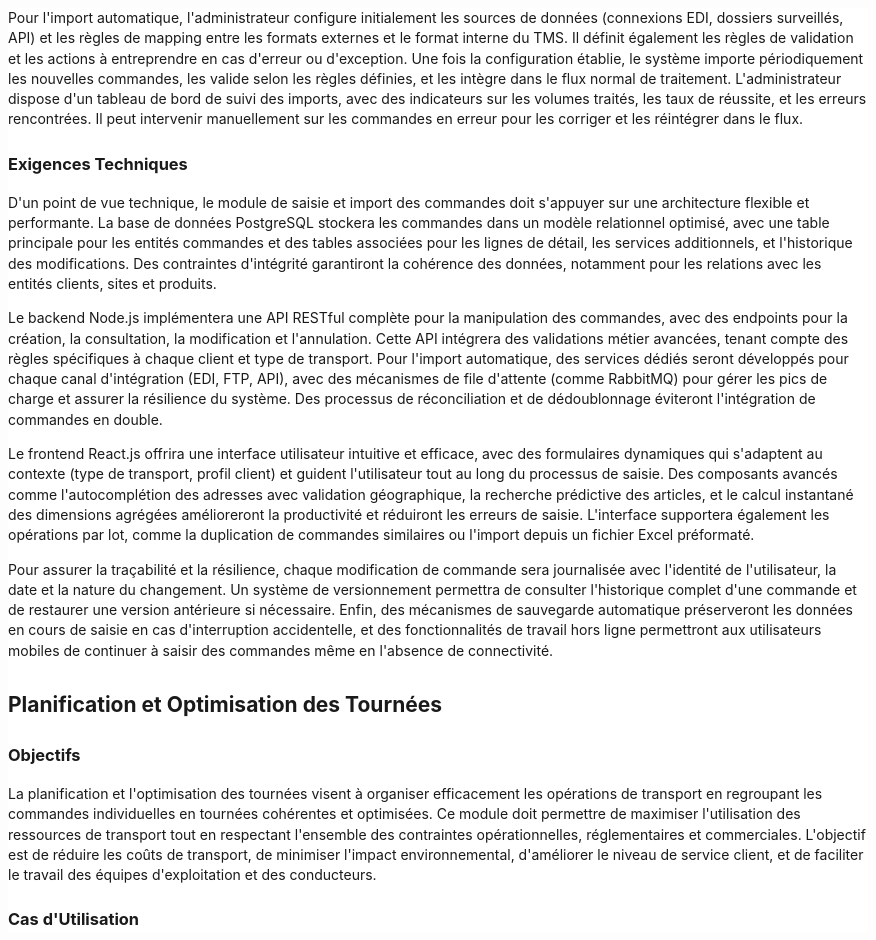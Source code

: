 Pour l'import automatique, l'administrateur configure initialement les sources de données (connexions EDI, dossiers surveillés, API) et les règles de mapping entre les formats externes et le format interne du TMS. Il définit également les règles de validation et les actions à entreprendre en cas d'erreur ou d'exception. Une fois la configuration établie, le système importe périodiquement les nouvelles commandes, les valide selon les règles définies, et les intègre dans le flux normal de traitement. L'administrateur dispose d'un tableau de bord de suivi des imports, avec des indicateurs sur les volumes traités, les taux de réussite, et les erreurs rencontrées. Il peut intervenir manuellement sur les commandes en erreur pour les corriger et les réintégrer dans le flux.

### Exigences Techniques

D'un point de vue technique, le module de saisie et import des commandes doit s'appuyer sur une architecture flexible et performante. La base de données PostgreSQL stockera les commandes dans un modèle relationnel optimisé, avec une table principale pour les entités commandes et des tables associées pour les lignes de détail, les services additionnels, et l'historique des modifications. Des contraintes d'intégrité garantiront la cohérence des données, notamment pour les relations avec les entités clients, sites et produits.

Le backend Node.js implémentera une API RESTful complète pour la manipulation des commandes, avec des endpoints pour la création, la consultation, la modification et l'annulation. Cette API intégrera des validations métier avancées, tenant compte des règles spécifiques à chaque client et type de transport. Pour l'import automatique, des services dédiés seront développés pour chaque canal d'intégration (EDI, FTP, API), avec des mécanismes de file d'attente (comme RabbitMQ) pour gérer les pics de charge et assurer la résilience du système. Des processus de réconciliation et de dédoublonnage éviteront l'intégration de commandes en double.

Le frontend React.js offrira une interface utilisateur intuitive et efficace, avec des formulaires dynamiques qui s'adaptent au contexte (type de transport, profil client) et guident l'utilisateur tout au long du processus de saisie. Des composants avancés comme l'autocomplétion des adresses avec validation géographique, la recherche prédictive des articles, et le calcul instantané des dimensions agrégées amélioreront la productivité et réduiront les erreurs de saisie. L'interface supportera également les opérations par lot, comme la duplication de commandes similaires ou l'import depuis un fichier Excel préformaté.

Pour assurer la traçabilité et la résilience, chaque modification de commande sera journalisée avec l'identité de l'utilisateur, la date et la nature du changement. Un système de versionnement permettra de consulter l'historique complet d'une commande et de restaurer une version antérieure si nécessaire. Enfin, des mécanismes de sauvegarde automatique préserveront les données en cours de saisie en cas d'interruption accidentelle, et des fonctionnalités de travail hors ligne permettront aux utilisateurs mobiles de continuer à saisir des commandes même en l'absence de connectivité.

## Planification et Optimisation des Tournées

### Objectifs

La planification et l'optimisation des tournées visent à organiser efficacement les opérations de transport en regroupant les commandes individuelles en tournées cohérentes et optimisées. Ce module doit permettre de maximiser l'utilisation des ressources de transport tout en respectant l'ensemble des contraintes opérationnelles, réglementaires et commerciales. L'objectif est de réduire les coûts de transport, de minimiser l'impact environnemental, d'améliorer le niveau de service client, et de faciliter le travail des équipes d'exploitation et des conducteurs.

### Cas d'Utilisation
